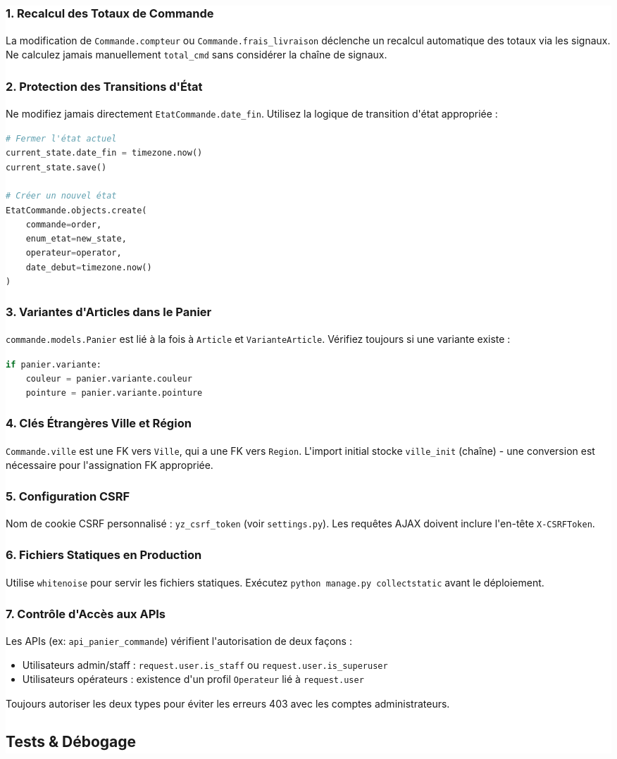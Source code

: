 ### 1. Recalcul des Totaux de Commande
La modification de `Commande.compteur` ou `Commande.frais_livraison` déclenche un recalcul automatique des totaux via les signaux. Ne calculez jamais manuellement `total_cmd` sans considérer la chaîne de signaux.

### 2. Protection des Transitions d'État
Ne modifiez jamais directement `EtatCommande.date_fin`. Utilisez la logique de transition d'état appropriée :
```python
# Fermer l'état actuel
current_state.date_fin = timezone.now()
current_state.save()

# Créer un nouvel état
EtatCommande.objects.create(
    commande=order,
    enum_etat=new_state,
    operateur=operator,
    date_debut=timezone.now()
)
```

### 3. Variantes d'Articles dans le Panier
`commande.models.Panier` est lié à la fois à `Article` et `VarianteArticle`. Vérifiez toujours si une variante existe :
```python
if panier.variante:
    couleur = panier.variante.couleur
    pointure = panier.variante.pointure
```

### 4. Clés Étrangères Ville et Région
`Commande.ville` est une FK vers `Ville`, qui a une FK vers `Region`. L'import initial stocke `ville_init` (chaîne) - une conversion est nécessaire pour l'assignation FK appropriée.

### 5. Configuration CSRF
Nom de cookie CSRF personnalisé : `yz_csrf_token` (voir `settings.py`). Les requêtes AJAX doivent inclure l'en-tête `X-CSRFToken`.

### 6. Fichiers Statiques en Production
Utilise `whitenoise` pour servir les fichiers statiques. Exécutez `python manage.py collectstatic` avant le déploiement.

### 7. Contrôle d'Accès aux APIs
Les APIs (ex: `api_panier_commande`) vérifient l'autorisation de deux façons :
- Utilisateurs admin/staff : `request.user.is_staff` ou `request.user.is_superuser`
- Utilisateurs opérateurs : existence d'un profil `Operateur` lié à `request.user`

Toujours autoriser les deux types pour éviter les erreurs 403 avec les comptes administrateurs.

## Tests & Débogage
